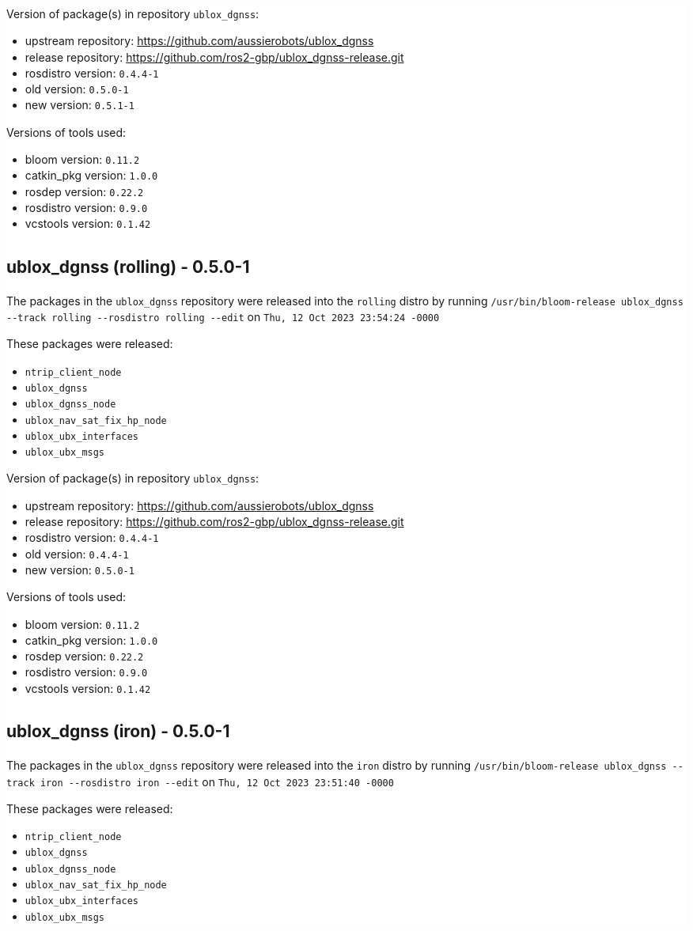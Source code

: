 Version of package(s) in repository `ublox_dgnss`:

- upstream repository: https://github.com/aussierobots/ublox_dgnss
- release repository: https://github.com/ros2-gbp/ublox_dgnss-release.git
- rosdistro version: `0.4.4-1`
- old version: `0.5.0-1`
- new version: `0.5.1-1`

Versions of tools used:

- bloom version: `0.11.2`
- catkin_pkg version: `1.0.0`
- rosdep version: `0.22.2`
- rosdistro version: `0.9.0`
- vcstools version: `0.1.42`


## ublox_dgnss (rolling) - 0.5.0-1

The packages in the `ublox_dgnss` repository were released into the `rolling` distro by running `/usr/bin/bloom-release ublox_dgnss --track rolling --rosdistro rolling --edit` on `Thu, 12 Oct 2023 23:54:24 -0000`

These packages were released:
- `ntrip_client_node`
- `ublox_dgnss`
- `ublox_dgnss_node`
- `ublox_nav_sat_fix_hp_node`
- `ublox_ubx_interfaces`
- `ublox_ubx_msgs`

Version of package(s) in repository `ublox_dgnss`:

- upstream repository: https://github.com/aussierobots/ublox_dgnss
- release repository: https://github.com/ros2-gbp/ublox_dgnss-release.git
- rosdistro version: `0.4.4-1`
- old version: `0.4.4-1`
- new version: `0.5.0-1`

Versions of tools used:

- bloom version: `0.11.2`
- catkin_pkg version: `1.0.0`
- rosdep version: `0.22.2`
- rosdistro version: `0.9.0`
- vcstools version: `0.1.42`


## ublox_dgnss (iron) - 0.5.0-1

The packages in the `ublox_dgnss` repository were released into the `iron` distro by running `/usr/bin/bloom-release ublox_dgnss --track iron --rosdistro iron --edit` on `Thu, 12 Oct 2023 23:51:40 -0000`

These packages were released:
- `ntrip_client_node`
- `ublox_dgnss`
- `ublox_dgnss_node`
- `ublox_nav_sat_fix_hp_node`
- `ublox_ubx_interfaces`
- `ublox_ubx_msgs`
